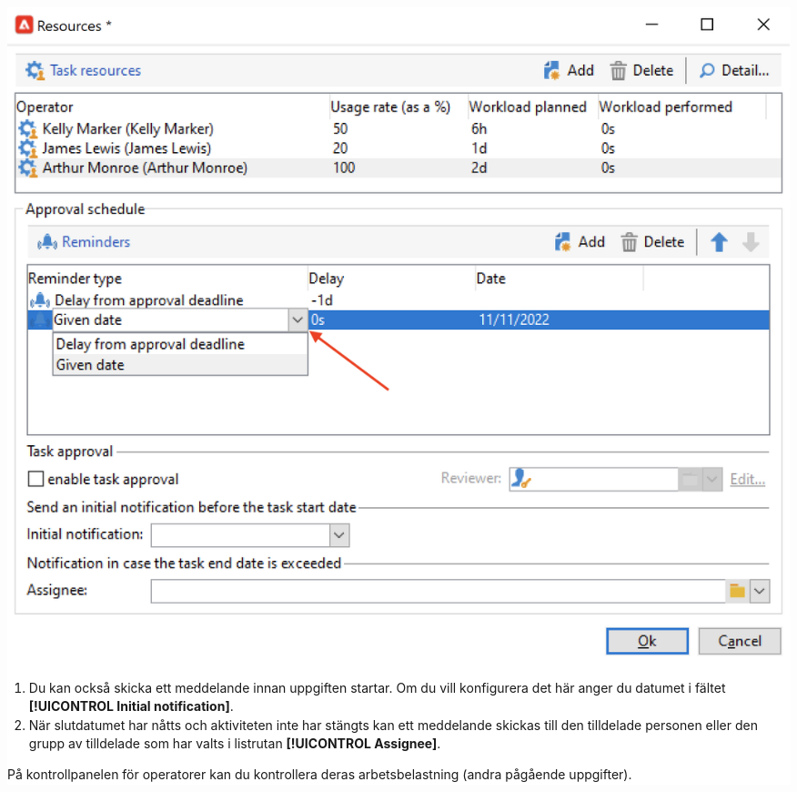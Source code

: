    ![](assets/task-op-add-a-reminder.png)

1. Du kan också skicka ett meddelande innan uppgiften startar. Om du vill konfigurera det här anger du datumet i fältet **[!UICONTROL Initial notification]**.
1. När slutdatumet har nåtts och aktiviteten inte har stängts kan ett meddelande skickas till den tilldelade personen eller den grupp av tilldelade som har valts i listrutan **[!UICONTROL Assignee]**.


På kontrollpanelen för operatorer kan du kontrollera deras arbetsbelastning (andra pågående uppgifter).
